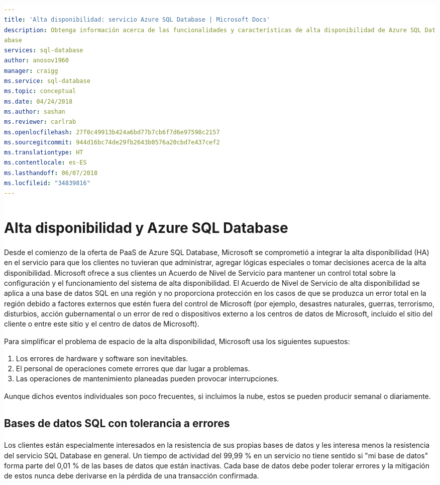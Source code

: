 ```yaml
---
title: 'Alta disponibilidad: servicio Azure SQL Database | Microsoft Docs'
description: Obtenga información acerca de las funcionalidades y características de alta disponibilidad de Azure SQL Database
services: sql-database
author: anosov1960
manager: craigg
ms.service: sql-database
ms.topic: conceptual
ms.date: 04/24/2018
ms.author: sashan
ms.reviewer: carlrab
ms.openlocfilehash: 27f0c49913b424a6bd77b7cb6f7d6e97598c2157
ms.sourcegitcommit: 944d16bc74de29fb2643b0576a20cbd7e437cef2
ms.translationtype: HT
ms.contentlocale: es-ES
ms.lasthandoff: 06/07/2018
ms.locfileid: "34839816"
---
```

# <a name="high-availability-and-azure-sql-database"></a>Alta disponibilidad y Azure SQL Database
Desde el comienzo de la oferta de PaaS de Azure SQL Database, Microsoft se comprometió a integrar la alta disponibilidad (HA) en el servicio para que los clientes no tuvieran que administrar, agregar lógicas especiales o tomar decisiones acerca de la alta disponibilidad. Microsoft ofrece a sus clientes un Acuerdo de Nivel de Servicio para mantener un control total sobre la configuración y el funcionamiento del sistema de alta disponibilidad. El Acuerdo de Nivel de Servicio de alta disponibilidad se aplica a una base de datos SQL en una región y no proporciona protección en los casos de que se produzca un error total en la región debido a factores externos que estén fuera del control de Microsoft (por ejemplo, desastres naturales, guerras, terrorismo, disturbios, acción gubernamental o un error de red o dispositivos externo a los centros de datos de Microsoft, incluido el sitio del cliente o entre este sitio y el centro de datos de Microsoft).

Para simplificar el problema de espacio de la alta disponibilidad, Microsoft usa los siguientes supuestos:
1.  Los errores de hardware y software son inevitables.
2.  El personal de operaciones comete errores que dar lugar a problemas.
3.  Las operaciones de mantenimiento planeadas pueden provocar interrupciones. 

Aunque dichos eventos individuales son poco frecuentes, si incluimos la nube, estos se pueden producir semanal o diariamente. 

## <a name="fault-tolerant-sql-databases"></a>Bases de datos SQL con tolerancia a errores
Los clientes están especialmente interesados en la resistencia de sus propias bases de datos y les interesa menos la resistencia del servicio SQL Database en general. Un tiempo de actividad del 99,99 % en un servicio no tiene sentido si "mi base de datos" forma parte del 0,01 % de las bases de datos que están inactivas. Cada base de datos debe poder tolerar errores y la mitigación de estos nunca debe derivarse en la pérdida de una transacción confirmada. 
